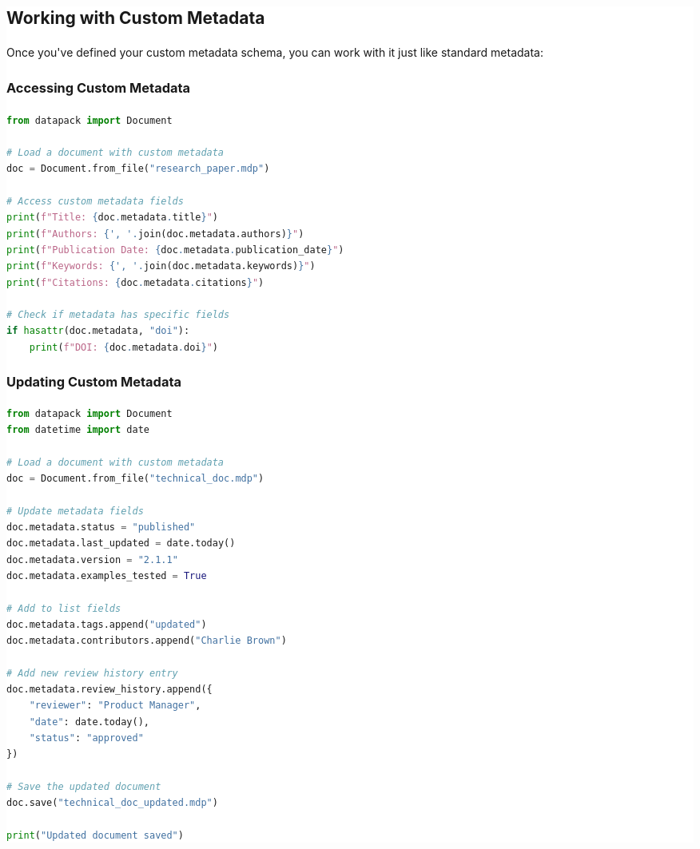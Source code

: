 ## Working with Custom Metadata

Once you've defined your custom metadata schema, you can work with it just like standard metadata:

### Accessing Custom Metadata

```python
from datapack import Document

# Load a document with custom metadata
doc = Document.from_file("research_paper.mdp")

# Access custom metadata fields
print(f"Title: {doc.metadata.title}")
print(f"Authors: {', '.join(doc.metadata.authors)}")
print(f"Publication Date: {doc.metadata.publication_date}")
print(f"Keywords: {', '.join(doc.metadata.keywords)}")
print(f"Citations: {doc.metadata.citations}")

# Check if metadata has specific fields
if hasattr(doc.metadata, "doi"):
    print(f"DOI: {doc.metadata.doi}")
```

### Updating Custom Metadata

```python
from datapack import Document
from datetime import date

# Load a document with custom metadata
doc = Document.from_file("technical_doc.mdp")

# Update metadata fields
doc.metadata.status = "published"
doc.metadata.last_updated = date.today()
doc.metadata.version = "2.1.1"
doc.metadata.examples_tested = True

# Add to list fields
doc.metadata.tags.append("updated")
doc.metadata.contributors.append("Charlie Brown")

# Add new review history entry
doc.metadata.review_history.append({
    "reviewer": "Product Manager",
    "date": date.today(),
    "status": "approved"
})

# Save the updated document
doc.save("technical_doc_updated.mdp")

print("Updated document saved")
```
